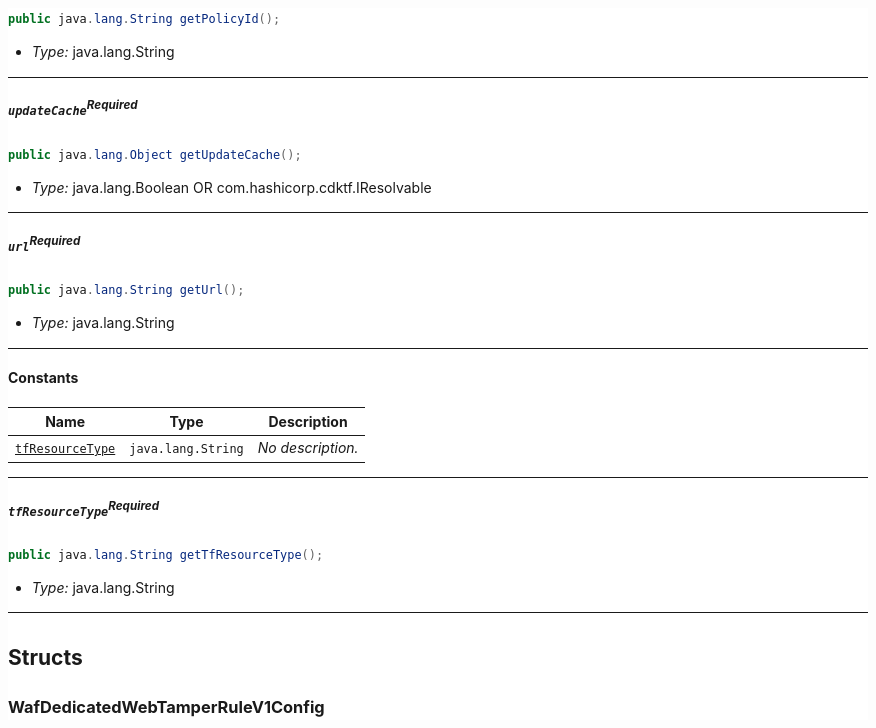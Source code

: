 ```java
public java.lang.String getPolicyId();
```

- *Type:* java.lang.String

---

##### `updateCache`<sup>Required</sup> <a name="updateCache" id="@cdktf/provider-opentelekomcloud.wafDedicatedWebTamperRuleV1.WafDedicatedWebTamperRuleV1.property.updateCache"></a>

```java
public java.lang.Object getUpdateCache();
```

- *Type:* java.lang.Boolean OR com.hashicorp.cdktf.IResolvable

---

##### `url`<sup>Required</sup> <a name="url" id="@cdktf/provider-opentelekomcloud.wafDedicatedWebTamperRuleV1.WafDedicatedWebTamperRuleV1.property.url"></a>

```java
public java.lang.String getUrl();
```

- *Type:* java.lang.String

---

#### Constants <a name="Constants" id="Constants"></a>

| **Name** | **Type** | **Description** |
| --- | --- | --- |
| <code><a href="#@cdktf/provider-opentelekomcloud.wafDedicatedWebTamperRuleV1.WafDedicatedWebTamperRuleV1.property.tfResourceType">tfResourceType</a></code> | <code>java.lang.String</code> | *No description.* |

---

##### `tfResourceType`<sup>Required</sup> <a name="tfResourceType" id="@cdktf/provider-opentelekomcloud.wafDedicatedWebTamperRuleV1.WafDedicatedWebTamperRuleV1.property.tfResourceType"></a>

```java
public java.lang.String getTfResourceType();
```

- *Type:* java.lang.String

---

## Structs <a name="Structs" id="Structs"></a>

### WafDedicatedWebTamperRuleV1Config <a name="WafDedicatedWebTamperRuleV1Config" id="@cdktf/provider-opentelekomcloud.wafDedicatedWebTamperRuleV1.WafDedicatedWebTamperRuleV1Config"></a>
